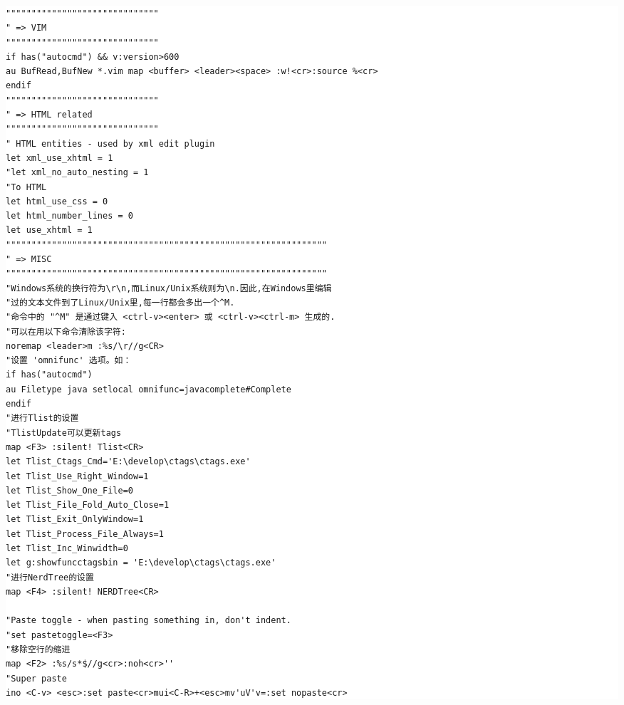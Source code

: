 	""""""""""""""""""""""""""""""
	" => VIM
	""""""""""""""""""""""""""""""
	if has("autocmd") && v:version>600
	au BufRead,BufNew *.vim map <buffer> <leader><space> :w!<cr>:source %<cr>
	endif
	""""""""""""""""""""""""""""""
	" => HTML related
	""""""""""""""""""""""""""""""
	" HTML entities - used by xml edit plugin
	let xml_use_xhtml = 1
	"let xml_no_auto_nesting = 1
	"To HTML
	let html_use_css = 0
	let html_number_lines = 0
	let use_xhtml = 1
	"""""""""""""""""""""""""""""""""""""""""""""""""""""""""""""""
	" => MISC
	"""""""""""""""""""""""""""""""""""""""""""""""""""""""""""""""
	"Windows系统的换行符为\r\n,而Linux/Unix系统则为\n.因此,在Windows里编辑
	"过的文本文件到了Linux/Unix里,每一行都会多出一个^M.
	"命令中的 "^M" 是通过键入 <ctrl-v><enter> 或 <ctrl-v><ctrl-m> 生成的.
	"可以在用以下命令清除该字符:
	noremap <leader>m :%s/\r//g<CR>
	"设置 'omnifunc' 选项。如：
	if has("autocmd")
	au Filetype java setlocal omnifunc=javacomplete#Complete
	endif
	"进行Tlist的设置
	"TlistUpdate可以更新tags
	map <F3> :silent! Tlist<CR>
	let Tlist_Ctags_Cmd='E:\develop\ctags\ctags.exe'
	let Tlist_Use_Right_Window=1
	let Tlist_Show_One_File=0
	let Tlist_File_Fold_Auto_Close=1
	let Tlist_Exit_OnlyWindow=1
	let Tlist_Process_File_Always=1
	let Tlist_Inc_Winwidth=0
	let g:showfuncctagsbin = 'E:\develop\ctags\ctags.exe'
	"进行NerdTree的设置
	map <F4> :silent! NERDTree<CR>

	"Paste toggle - when pasting something in, don't indent.
	"set pastetoggle=<F3>
	"移除空行的缩进
	map <F2> :%s/s*$//g<cr>:noh<cr>''
	"Super paste
	ino <C-v> <esc>:set paste<cr>mui<C-R>+<esc>mv'uV'v=:set nopaste<cr>

